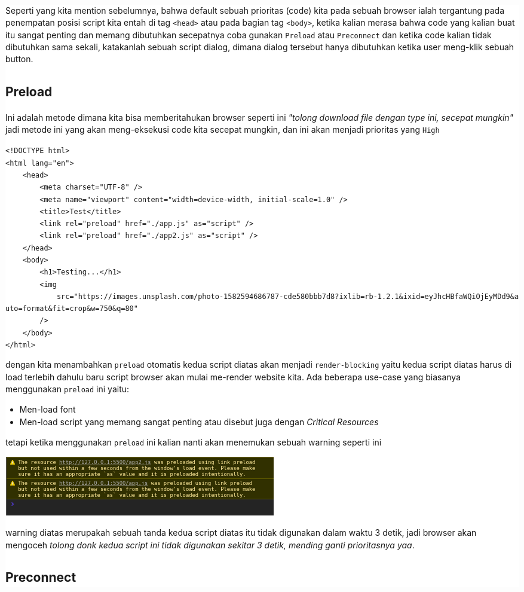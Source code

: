 Seperti yang kita mention sebelumnya, bahwa default sebuah prioritas (code) kita pada sebuah browser ialah tergantung pada penempatan posisi script kita entah di tag `<head>` atau pada bagian tag `<body>`, ketika kalian merasa bahwa code yang kalian buat itu sangat penting dan memang dibutuhkan secepatnya coba gunakan `Preload` atau `Preconnect` dan ketika code kalian tidak dibutuhkan sama sekali, katakanlah sebuah script dialog, dimana dialog tersebut hanya dibutuhkan ketika user meng-klik sebuah button.

## Preload

Ini adalah metode dimana kita bisa memberitahukan browser seperti ini _"tolong download file dengan type ini, secepat mungkin"_ jadi metode ini yang akan meng-eksekusi code kita secepat mungkin, dan ini akan menjadi prioritas yang `High`

```html{7-8}
<!DOCTYPE html>
<html lang="en">
	<head>
		<meta charset="UTF-8" />
		<meta name="viewport" content="width=device-width, initial-scale=1.0" />
		<title>Test</title>
		<link rel="preload" href="./app.js" as="script" />
		<link rel="preload" href="./app2.js" as="script" />
	</head>
	<body>
		<h1>Testing...</h1>
		<img
			src="https://images.unsplash.com/photo-1582594686787-cde580bbb7d8?ixlib=rb-1.2.1&ixid=eyJhcHBfaWQiOjEyMDd9&auto=format&fit=crop&w=750&q=80"
		/>
	</body>
</html>
```

dengan kita menambahkan `preload` otomatis kedua script diatas akan menjadi `render-blocking` yaitu kedua script diatas harus di load terlebih dahulu baru script browser akan mulai me-render website kita. Ada beberapa use-case yang biasanya menggunakan `preload` ini yaitu:

- Men-load font
- Men-load script yang memang sangat penting atau disebut juga dengan _Critical Resources_

tetapi ketika menggunakan `preload` ini kalian nanti akan menemukan sebuah warning seperti ini

![image no 7](./image-7.png)

warning diatas merupakah sebuah tanda kedua script diatas itu tidak digunakan dalam waktu 3 detik, jadi browser akan mengoceh _tolong donk kedua script ini tidak digunakan sekitar 3 detik, mending ganti prioritasnya yaa_.

## Preconnect
